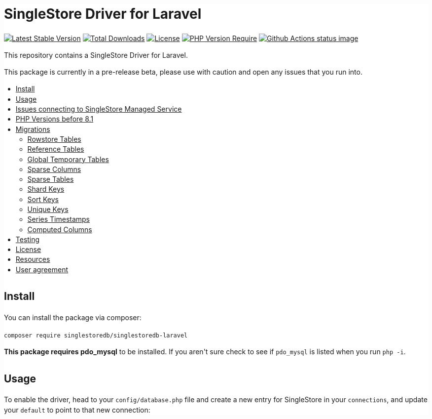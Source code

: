 # SingleStore Driver for Laravel 

[![Latest Stable Version](http://poser.pugx.org/singlestoredb/singlestoredb-laravel/v)](https://packagist.org/packages/singlestoredb/singlestoredb-laravel) [![Total Downloads](http://poser.pugx.org/singlestoredb/singlestoredb-laravel/downloads)](https://packagist.org/packages/singlestoredb/singlestoredb-laravel) [![License](http://poser.pugx.org/singlestoredb/singlestoredb-laravel/license)](https://packagist.org/packages/singlestoredb/singlestoredb-laravel) [![PHP Version Require](http://poser.pugx.org/singlestoredb/singlestoredb-laravel/require/php)](https://packagist.org/packages/singlestoredb/singlestoredb-laravel) [![Github Actions status image](https://github.com/singlestore-labs/singlestoredb-laravel-driver/actions/workflows/tests.yml/badge.svg)](https://github.com/singlestore-labs/singlestoredb-laravel-driver/actions)

This repository contains a SingleStore Driver for Laravel.

This package is currently in a pre-release beta, please use with caution and open any issues that you run into.

- [Install](#install)
- [Usage](#usage)
- [Issues connecting to SingleStore Managed Service](#issues-connecting-to-singlestore-managed-service)
- [PHP Versions before 8.1](#php-versions-before-81)
- [Migrations](#migrations)
  - [Rowstore Tables](#rowstore-tables)
  - [Reference Tables](#reference-tables)
  - [Global Temporary Tables](#global-temporary-tables)
  - [Sparse Columns](#sparse-columns)
  - [Sparse Tables](#sparse-tables)
  - [Shard Keys](#shard-keys)
  - [Sort Keys](#sort-keys)
  - [Unique Keys](#unique-keys)
  - [Series Timestamps](#series-timestamps)
  - [Computed Columns](#computed-columns)
- [Testing](#testing)
- [License](#license)
- [Resources](#resources)
- [User agreement](#user-agreement)

## Install

You can install the package via composer:

```shell
composer require singlestoredb/singlestoredb-laravel
```

**This package requires pdo_mysql** to be installed. If you aren't sure check to see if `pdo_mysql` is listed when you run `php -i`.

## Usage

To enable the driver, head to your `config/database.php` file and create a new entry for SingleStore in your `connections`, and update your `default` to point to that new connection:
